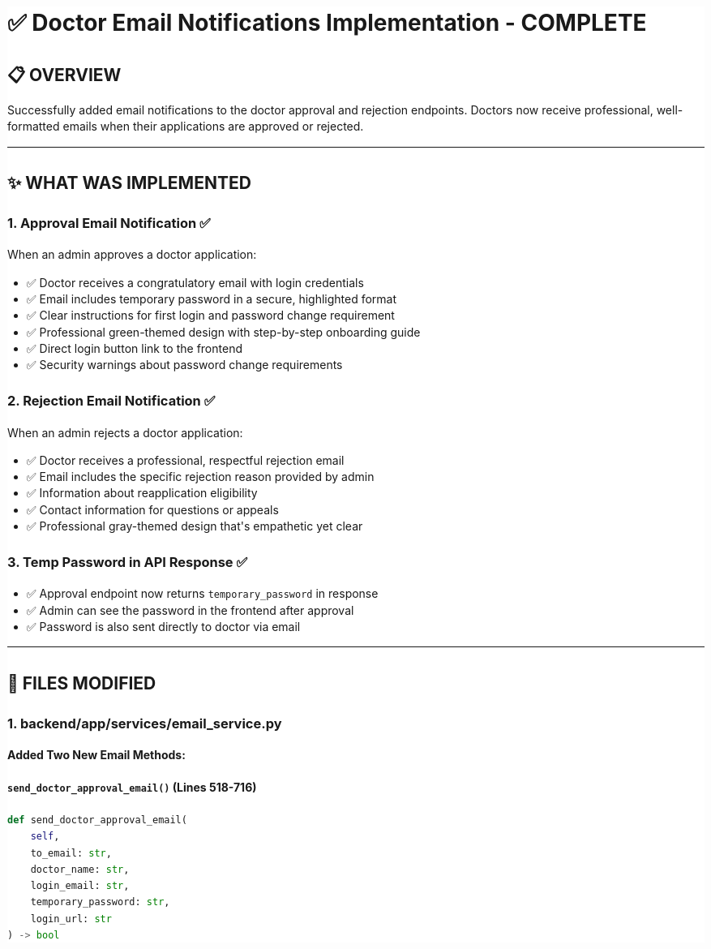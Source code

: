 # ✅ Doctor Email Notifications Implementation - COMPLETE

## 📋 OVERVIEW

Successfully added email notifications to the doctor approval and rejection endpoints. Doctors now receive professional, well-formatted emails when their applications are approved or rejected.

---

## ✨ WHAT WAS IMPLEMENTED

### 1. **Approval Email Notification** ✅
When an admin approves a doctor application:
- ✅ Doctor receives a congratulatory email with login credentials
- ✅ Email includes temporary password in a secure, highlighted format
- ✅ Clear instructions for first login and password change requirement
- ✅ Professional green-themed design with step-by-step onboarding guide
- ✅ Direct login button link to the frontend
- ✅ Security warnings about password change requirements

### 2. **Rejection Email Notification** ✅
When an admin rejects a doctor application:
- ✅ Doctor receives a professional, respectful rejection email
- ✅ Email includes the specific rejection reason provided by admin
- ✅ Information about reapplication eligibility
- ✅ Contact information for questions or appeals
- ✅ Professional gray-themed design that's empathetic yet clear

### 3. **Temp Password in API Response** ✅
- ✅ Approval endpoint now returns `temporary_password` in response
- ✅ Admin can see the password in the frontend after approval
- ✅ Password is also sent directly to doctor via email

---

## 📁 FILES MODIFIED

### 1. **backend/app/services/email_service.py**

**Added Two New Email Methods:**

#### `send_doctor_approval_email()` (Lines 518-716)
```python
def send_doctor_approval_email(
    self, 
    to_email: str, 
    doctor_name: str, 
    login_email: str, 
    temporary_password: str,
    login_url: str
) -> bool
```
